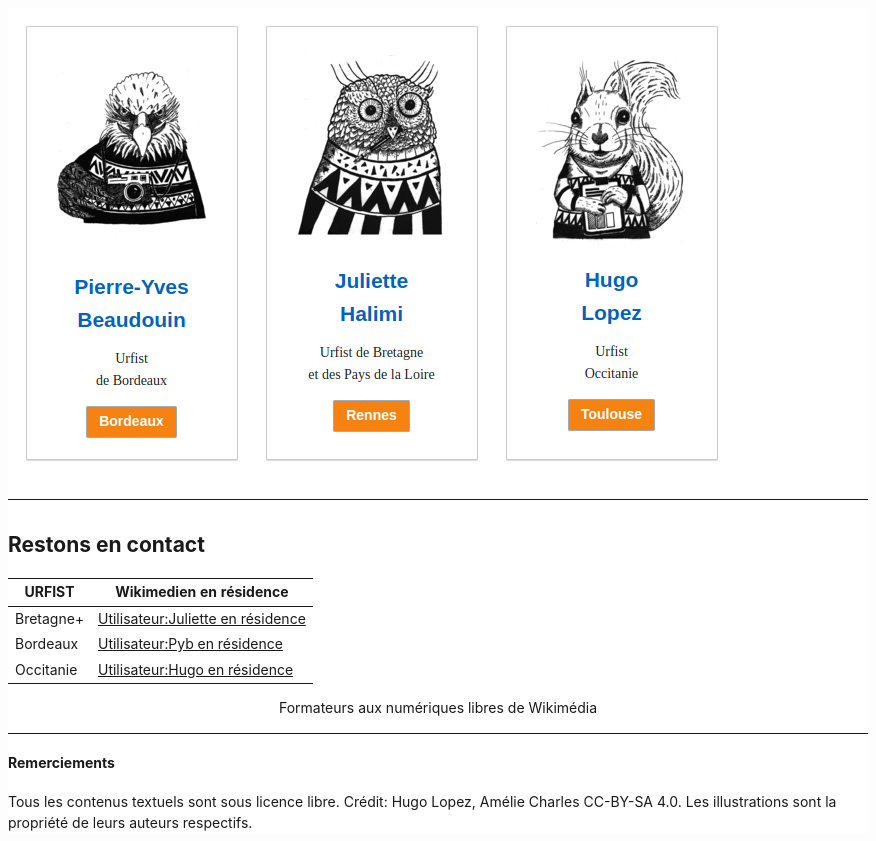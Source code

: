 ![h:100%](./img/so/WER_team.png)

</div>

---
## Restons en contact
| URFIST | Wikimedien en résidence
| ---- | ---- |
| Bretagne+ | <a href="https://fr.wikipedia.org/wiki/user_talk:Juliette_en_résidence">Utilisateur:Juliette en résidence</a>
| Bordeaux | <a href="https://fr.wikipedia.org/wiki/user_talk:Pyb_en_résidence">Utilisateur:Pyb en résidence</a>
| Occitanie | <a href="https://fr.wikipedia.org/wiki/user_talk:Hugo_en_résidence">Utilisateur:Hugo en résidence</a>

<center>Formateurs aux numériques libres de Wikimédia
</center>

---
#### Remerciements

Tous les contenus textuels sont sous licence libre.
Crédit: Hugo Lopez, Amélie Charles CC-BY-SA 4.0.
Les illustrations sont la propriété de leurs auteurs respectifs.



